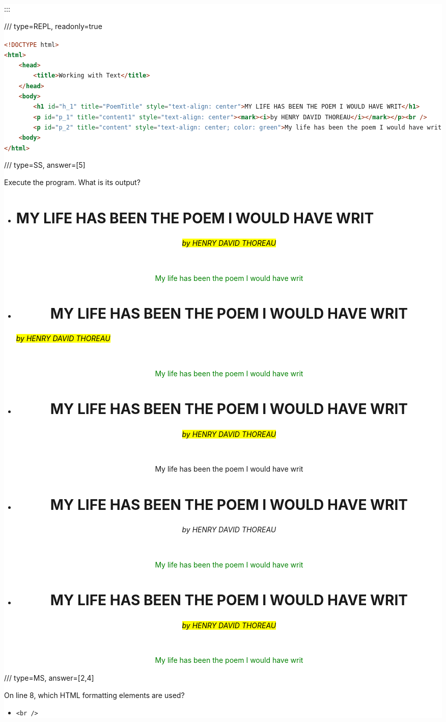 :::

/// type=REPL, readonly=true

```html
<!DOCTYPE html>
<html>
    <head>
        <title>Working with Text</title>
    </head>
    <body>
        <h1 id="h_1" title="PoemTitle" style="text-align: center">MY LIFE HAS BEEN THE POEM I WOULD HAVE WRIT</h1>
        <p id="p_1" title="content1" style="text-align: center"><mark><i>by HENRY DAVID THOREAU</i></mark></p><br />
        <p id="p_2" title="content" style="text-align: center; color: green">My life has been the poem I would have writ
    <body>
</html>

```

/// type=SS, answer=[5]

Execute the program. What is its output?

- <h1 id="h_1" title="PoemTitle">MY LIFE HAS BEEN THE POEM I WOULD HAVE WRIT</h1><p id="p_1" title="content1" style="text-align: center"><mark><i>by HENRY DAVID THOREAU</i></mark></p><br /><p id="p_2" title="content" style="text-align: center; color: green">My life has been the poem I would have writ

- <h1 id="h_1" title="PoemTitle" style="text-align: center">MY LIFE HAS BEEN THE POEM I WOULD HAVE WRIT</h1><p id="p_1" title="content1"><mark><i>by HENRY DAVID THOREAU</i></mark></p><br /><p id="p_2" title="content" style="text-align: center; color: green">My life has been the poem I would have writ

- <h1 id="h_1" title="PoemTitle" style="text-align: center">MY LIFE HAS BEEN THE POEM I WOULD HAVE WRIT</h1><p id="p_1" title="content1" style="text-align: center"><mark><i>by HENRY DAVID THOREAU</i></mark></p><br /><p id="p_2" title="content" style="text-align: center">My life has been the poem I would have writ

- <h1 id="h_1" title="PoemTitle" style="text-align: center">MY LIFE HAS BEEN THE POEM I WOULD HAVE WRIT</h1><p id="p_1" title="content1" style="text-align: center"><i>by HENRY DAVID THOREAU</i></p><br /><p id="p_2" title="content" style="text-align: center; color: green">My life has been the poem I would have writ

- <h1 id="h_1" title="PoemTitle" style="text-align: center">MY LIFE HAS BEEN THE POEM I WOULD HAVE WRIT</h1><p id="p_1" title="content1" style="text-align: center"><mark><i>by HENRY DAVID THOREAU</i></mark></p><br /><p id="p_2" title="content" style="text-align: center; color: green">My life has been the poem I would have writ


/// type=MS, answer=[2,4]

On line 8, which HTML formatting elements are used?

- `<br />`
